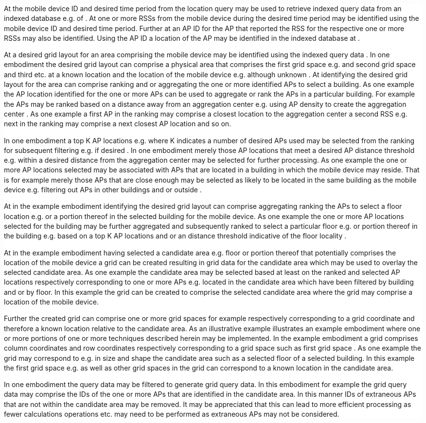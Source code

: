 At the mobile device ID and desired time period from the location query may be used to retrieve indexed query data from an indexed database e.g. of . At one or more RSSs from the mobile device during the desired time period may be identified using the mobile device ID and desired time period. Further at an AP ID for the AP that reported the RSS for the respective one or more RSSs may also be identified. Using the AP ID a location of the AP may be identified in the indexed database at .

At a desired grid layout for an area comprising the mobile device may be identified using the indexed query data . In one embodiment the desired grid layout can comprise a physical area that comprises the first grid space e.g. and second grid space and third etc. at a known location and the location of the mobile device e.g. although unknown . At identifying the desired grid layout for the area can comprise ranking and or aggregating the one or more identified APs to select a building. As one example the AP location identified for the one or more APs can be used to aggregate or rank the APs in a particular building. For example the APs may be ranked based on a distance away from an aggregation center e.g. using AP density to create the aggregation center . As one example a first AP in the ranking may comprise a closest location to the aggregation center a second RSS e.g. next in the ranking may comprise a next closest AP location and so on.

In one embodiment a top K AP locations e.g. where K indicates a number of desired APs used may be selected from the ranking for subsequent filtering e.g. if desired . In one embodiment merely those AP locations that meet a desired AP distance threshold e.g. within a desired distance from the aggregation center may be selected for further processing. As one example the one or more AP locations selected may be associated with APs that are located in a building in which the mobile device may reside. That is for example merely those APs that are close enough may be selected as likely to be located in the same building as the mobile device e.g. filtering out APs in other buildings and or outside .

At in the example embodiment identifying the desired grid layout can comprise aggregating ranking the APs to select a floor location e.g. or a portion thereof in the selected building for the mobile device. As one example the one or more AP locations selected for the building may be further aggregated and subsequently ranked to select a particular floor e.g. or portion thereof in the building e.g. based on a top K AP locations and or an distance threshold indicative of the floor locality .

At in the example embodiment having selected a candidate area e.g. floor or portion thereof that potentially comprises the location of the mobile device a grid can be created resulting in grid data for the candidate area which may be used to overlay the selected candidate area. As one example the candidate area may be selected based at least on the ranked and selected AP locations respectively corresponding to one or more APs e.g. located in the candidate area which have been filtered by building and or by floor. In this example the grid can be created to comprise the selected candidate area where the grid may comprise a location of the mobile device.

Further the created grid can comprise one or more grid spaces for example respectively corresponding to a grid coordinate and therefore a known location relative to the candidate area. As an illustrative example illustrates an example embodiment where one or more portions of one or more techniques described herein may be implemented. In the example embodiment a grid comprises column coordinates and row coordinates respectively corresponding to a grid space such as first grid space . As one example the grid may correspond to e.g. in size and shape the candidate area such as a selected floor of a selected building. In this example the first grid space e.g. as well as other grid spaces in the grid can correspond to a known location in the candidate area.

In one embodiment the query data may be filtered to generate grid query data. In this embodiment for example the grid query data may comprise the IDs of the one or more APs that are identified in the candidate area. In this manner IDs of extraneous APs that are not within the candidate area may be removed. It may be appreciated that this can lead to more efficient processing as fewer calculations operations etc. may need to be performed as extraneous APs may not be considered.
